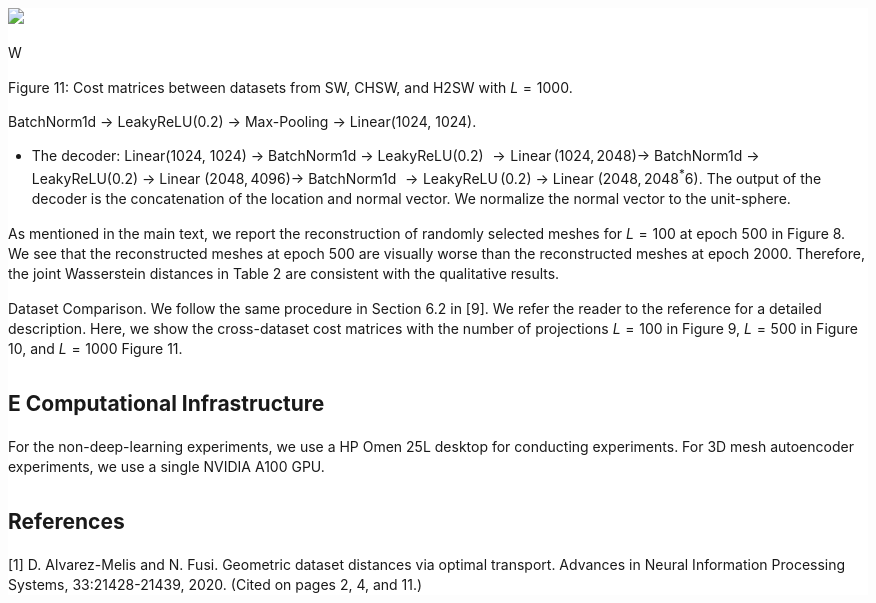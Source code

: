 ![](https://cdn.mathpix.com/cropped/2024_06_04_21542227c0fceb6cd5f1g-23.jpg?height=309&width=396&top_left_y=1298&top_left_x=1447)

W

Figure 11: Cost matrices between datasets from SW, CHSW, and H2SW with $L=1000$.

BatchNorm1d $\rightarrow$ LeakyReLU(0.2) $\rightarrow$ Max-Pooling $\rightarrow$ Linear(1024, 1024).

- The decoder: Linear(1024, 1024) $\rightarrow$ BatchNorm1d $\rightarrow$ LeakyReLU(0.2) $\rightarrow \operatorname{Linear}(1024,2048) \rightarrow$ BatchNorm1d $\rightarrow$ LeakyReLU(0.2) $\rightarrow$ Linear $(2048,4096) \rightarrow$ BatchNorm1d $\rightarrow \operatorname{LeakyReLU}(0.2)$ $\rightarrow$ Linear $\left(2048,2048^{*} 6\right)$. The output of the decoder is the concatenation of the location and normal vector. We normalize the normal vector to the unit-sphere.

As mentioned in the main text, we report the reconstruction of randomly selected meshes for $L=100$ at epoch 500 in Figure 8. We see that the reconstructed meshes at epoch 500 are visually worse than the reconstructed meshes at epoch 2000. Therefore, the joint Wasserstein distances in Table 2 are consistent with the qualitative results.

Dataset Comparison. We follow the same procedure in Section 6.2 in [9]. We refer the reader
to the reference for a detailed description. Here, we show the cross-dataset cost matrices with the number of projections $L=100$ in Figure 9, $L=500$ in Figure 10, and $L=1000$ Figure 11.

## E Computational Infrastructure

For the non-deep-learning experiments, we use a HP Omen 25L desktop for conducting experiments. For 3D mesh autoencoder experiments, we use a single NVIDIA A100 GPU.

## References

[1] D. Alvarez-Melis and N. Fusi. Geometric dataset distances via optimal transport. Advances in Neural Information Processing Systems, 33:21428-21439, 2020. (Cited on pages 2, 4, and 11.)

